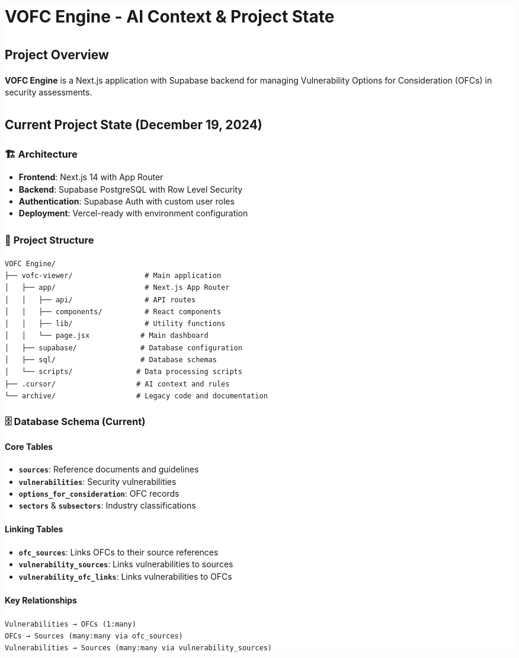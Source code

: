 # VOFC Engine - AI Context & Project State

## Project Overview
**VOFC Engine** is a Next.js application with Supabase backend for managing Vulnerability Options for Consideration (OFCs) in security assessments.

## Current Project State (December 19, 2024)

### 🏗️ **Architecture**
- **Frontend**: Next.js 14 with App Router
- **Backend**: Supabase PostgreSQL with Row Level Security
- **Authentication**: Supabase Auth with custom user roles
- **Deployment**: Vercel-ready with environment configuration

### 📁 **Project Structure**
```
VOFC Engine/
├── vofc-viewer/                 # Main application
│   ├── app/                     # Next.js App Router
│   │   ├── api/                 # API routes
│   │   ├── components/          # React components
│   │   ├── lib/                 # Utility functions
│   │   └── page.jsx            # Main dashboard
│   ├── supabase/               # Database configuration
│   ├── sql/                    # Database schemas
│   └── scripts/               # Data processing scripts
├── .cursor/                   # AI context and rules
└── archive/                   # Legacy code and documentation
```

### 🗄️ **Database Schema (Current)**

#### Core Tables
- **`sources`**: Reference documents and guidelines
- **`vulnerabilities`**: Security vulnerabilities
- **`options_for_consideration`**: OFC records
- **`sectors`** & **`subsectors`**: Industry classifications

#### Linking Tables
- **`ofc_sources`**: Links OFCs to their source references
- **`vulnerability_sources`**: Links vulnerabilities to sources
- **`vulnerability_ofc_links`**: Links vulnerabilities to OFCs

#### Key Relationships
```
Vulnerabilities → OFCs (1:many)
OFCs → Sources (many:many via ofc_sources)
Vulnerabilities → Sources (many:many via vulnerability_sources)
```
